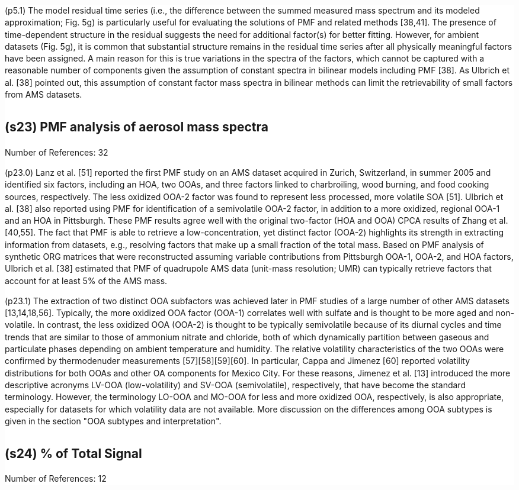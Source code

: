 (p5.1) The model residual time series (i.e., the difference between the summed measured mass spectrum and its modeled approximation; Fig. 5g) is particularly useful for evaluating the solutions of PMF and related methods [38,41]. The presence of time-dependent structure in the residual suggests the need for additional factor(s) for better fitting. However, for ambient datasets (Fig. 5g), it is common that substantial structure remains in the residual time series after all physically meaningful factors have been assigned. A main reason for this is true variations in the spectra of the factors, which cannot be captured with a reasonable number of components given the assumption of constant spectra in bilinear models including PMF [38]. As Ulbrich et al. [38] pointed out, this assumption of constant factor mass spectra in bilinear methods can limit the retrievability of small factors from AMS datasets.
## (s23) PMF analysis of aerosol mass spectra
Number of References: 32

(p23.0) Lanz et al. [51] reported the first PMF study on an AMS dataset acquired in Zurich, Switzerland, in summer 2005 and identified six factors, including an HOA, two OOAs, and three factors linked to charbroiling, wood burning, and food cooking sources, respectively. The less oxidized OOA-2 factor was found to represent less processed, more volatile SOA [51]. Ulbrich et al. [38] also reported using PMF for identification of a semivolatile OOA-2 factor, in addition to a more oxidized, regional OOA-1 and an HOA in Pittsburgh. These PMF results agree well with the original two-factor (HOA and OOA) CPCA results of Zhang et al. [40,55]. The fact that PMF is able to retrieve a low-concentration, yet distinct factor (OOA-2) highlights its strength in extracting information from datasets, e.g., resolving factors that make up a small fraction of the total mass. Based on PMF analysis of synthetic ORG matrices that were reconstructed assuming variable contributions from Pittsburgh OOA-1, OOA-2, and HOA factors, Ulbrich et al. [38] estimated that PMF of quadrupole AMS data (unit-mass resolution; UMR) can typically retrieve factors that account for at least 5% of the AMS mass.

(p23.1) The extraction of two distinct OOA subfactors was achieved later in PMF studies of a large number of other AMS datasets [13,14,18,56]. Typically, the more oxidized OOA factor (OOA-1) correlates well with sulfate and is thought to be more aged and non-volatile. In contrast, the less oxidized OOA (OOA-2) is thought to be typically semivolatile because of its diurnal cycles and time trends that are similar to those of ammonium nitrate and chloride, both of which dynamically partition between gaseous and particulate phases depending on ambient temperature and humidity. The relative volatility characteristics of the two OOAs were confirmed by thermodenuder measurements [57][58][59][60]. In particular, Cappa and Jimenez [60] reported volatility distributions for both OOAs and other OA components for Mexico City. For these reasons, Jimenez et al. [13] introduced the more descriptive acronyms LV-OOA (low-volatility) and SV-OOA (semivolatile), respectively, that have become the standard terminology. However, the terminology LO-OOA and MO-OOA for less and more oxidized OOA, respectively, is also appropriate, especially for datasets for which volatility data are not available. More discussion on the differences among OOA subtypes is given in the section "OOA subtypes and interpretation".
## (s24) % of Total Signal
Number of References: 12
